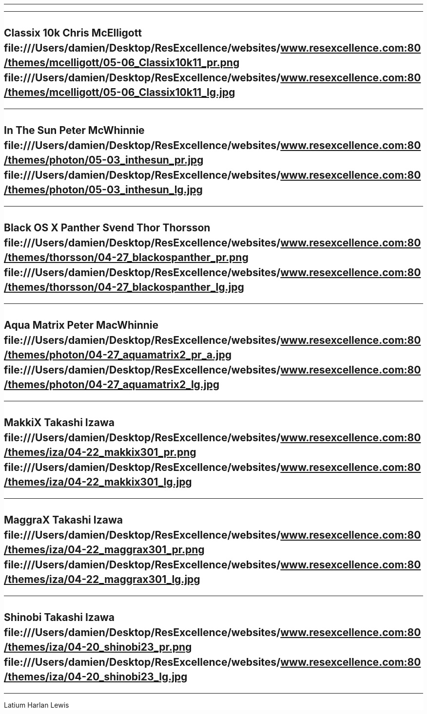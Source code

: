 
---
---
Classix 10k
Chris McElligott
file:///Users/damien/Desktop/ResExcellence/websites/www.resexcellence.com:80/themes/mcelligott/05-06_Classix10k11_pr.png
file:///Users/damien/Desktop/ResExcellence/websites/www.resexcellence.com:80/themes/mcelligott/05-06_Classix10k11_lg.jpg
---
---
In The Sun
Peter McWhinnie
file:///Users/damien/Desktop/ResExcellence/websites/www.resexcellence.com:80/themes/photon/05-03_inthesun_pr.jpg
file:///Users/damien/Desktop/ResExcellence/websites/www.resexcellence.com:80/themes/photon/05-03_inthesun_lg.jpg
---
---
Black OS X Panther
Svend Thor Thorsson
file:///Users/damien/Desktop/ResExcellence/websites/www.resexcellence.com:80/themes/thorsson/04-27_blackospanther_pr.png
file:///Users/damien/Desktop/ResExcellence/websites/www.resexcellence.com:80/themes/thorsson/04-27_blackospanther_lg.jpg
---
---
Aqua Matrix
Peter MacWhinnie
file:///Users/damien/Desktop/ResExcellence/websites/www.resexcellence.com:80/themes/photon/04-27_aquamatrix2_pr_a.jpg
file:///Users/damien/Desktop/ResExcellence/websites/www.resexcellence.com:80/themes/photon/04-27_aquamatrix2_lg.jpg
---
---
MakkiX
Takashi Izawa
file:///Users/damien/Desktop/ResExcellence/websites/www.resexcellence.com:80/themes/iza/04-22_makkix301_pr.png
file:///Users/damien/Desktop/ResExcellence/websites/www.resexcellence.com:80/themes/iza/04-22_makkix301_lg.jpg
---
---
MaggraX
Takashi Izawa
file:///Users/damien/Desktop/ResExcellence/websites/www.resexcellence.com:80/themes/iza/04-22_maggrax301_pr.png
file:///Users/damien/Desktop/ResExcellence/websites/www.resexcellence.com:80/themes/iza/04-22_maggrax301_lg.jpg
---
---
Shinobi
Takashi Izawa
file:///Users/damien/Desktop/ResExcellence/websites/www.resexcellence.com:80/themes/iza/04-20_shinobi23_pr.png
file:///Users/damien/Desktop/ResExcellence/websites/www.resexcellence.com:80/themes/iza/04-20_shinobi23_lg.jpg
---
---
Latium
Harlan Lewis
